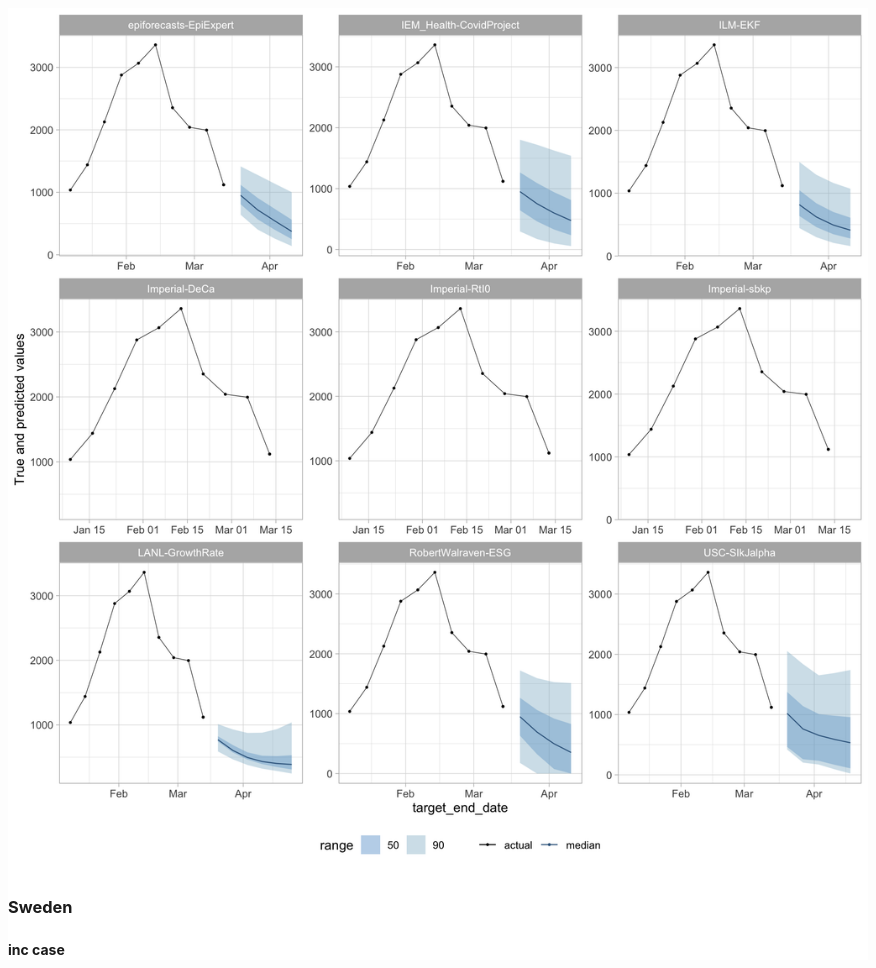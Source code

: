 <p><img src="evaluation_files/figure-html/prediction-plots-58.png" width="960" /></p>
</div>
</div>
<div id="sweden" class="section level3 tabset">
<h3 class="tabset">Sweden</h3>
<div id="inc-case-29" class="section level4">
<h4>inc case</h4>